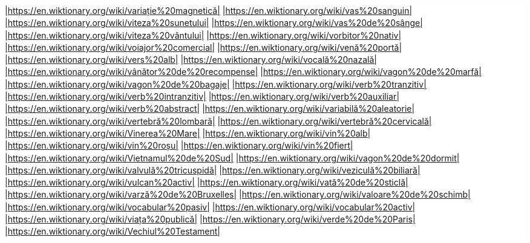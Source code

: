 |https://en.wiktionary.org/wiki/variație%20magnetică|
|https://en.wiktionary.org/wiki/vas%20sanguin|
|https://en.wiktionary.org/wiki/viteza%20sunetului|
|https://en.wiktionary.org/wiki/vas%20de%20sânge|
|https://en.wiktionary.org/wiki/viteza%20vântului|
|https://en.wiktionary.org/wiki/vorbitor%20nativ|
|https://en.wiktionary.org/wiki/voiajor%20comercial|
|https://en.wiktionary.org/wiki/venă%20portă|
|https://en.wiktionary.org/wiki/vers%20alb|
|https://en.wiktionary.org/wiki/vocală%20nazală|
|https://en.wiktionary.org/wiki/vânător%20de%20recompense|
|https://en.wiktionary.org/wiki/vagon%20de%20marfă|
|https://en.wiktionary.org/wiki/vagon%20de%20bagaje|
|https://en.wiktionary.org/wiki/verb%20tranzitiv|
|https://en.wiktionary.org/wiki/verb%20intranzitiv|
|https://en.wiktionary.org/wiki/verb%20auxiliar|
|https://en.wiktionary.org/wiki/verb%20abstract|
|https://en.wiktionary.org/wiki/variabilă%20aleatorie|
|https://en.wiktionary.org/wiki/vertebră%20lombară|
|https://en.wiktionary.org/wiki/vertebră%20cervicală|
|https://en.wiktionary.org/wiki/Vinerea%20Mare|
|https://en.wiktionary.org/wiki/vin%20alb|
|https://en.wiktionary.org/wiki/vin%20roșu|
|https://en.wiktionary.org/wiki/vin%20fiert|
|https://en.wiktionary.org/wiki/Vietnamul%20de%20Sud|
|https://en.wiktionary.org/wiki/vagon%20de%20dormit|
|https://en.wiktionary.org/wiki/valvulă%20tricuspidă|
|https://en.wiktionary.org/wiki/veziculă%20biliară|
|https://en.wiktionary.org/wiki/vulcan%20activ|
|https://en.wiktionary.org/wiki/vată%20de%20sticlă|
|https://en.wiktionary.org/wiki/varză%20de%20Bruxelles|
|https://en.wiktionary.org/wiki/valoare%20de%20schimb|
|https://en.wiktionary.org/wiki/vocabular%20pasiv|
|https://en.wiktionary.org/wiki/vocabular%20activ|
|https://en.wiktionary.org/wiki/viața%20publică|
|https://en.wiktionary.org/wiki/verde%20de%20Paris|
|https://en.wiktionary.org/wiki/Vechiul%20Testament|